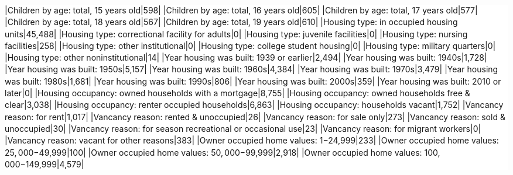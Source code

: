|Children by age: total, 15 years old|598|
|Children by age: total, 16 years old|605|
|Children by age: total, 17 years old|577|
|Children by age: total, 18 years old|567|
|Children by age: total, 19 years old|610|
|Housing type: in occupied housing units|45,488|
|Housing type: correctional facility for adults|0|
|Housing type: juvenile facilities|0|
|Housing type: nursing facilities|258|
|Housing type: other institutional|0|
|Housing type: college student housing|0|
|Housing type: military quarters|0|
|Housing type: other noninstitutional|14|
|Year housing was built: 1939 or earlier|2,494|
|Year housing was built: 1940s|1,728|
|Year housing was built: 1950s|5,157|
|Year housing was built: 1960s|4,384|
|Year housing was built: 1970s|3,479|
|Year housing was built: 1980s|1,681|
|Year housing was built: 1990s|806|
|Year housing was built: 2000s|359|
|Year housing was built: 2010 or later|0|
|Housing occupancy: owned households with a mortgage|8,755|
|Housing occupancy: owned households free & clear|3,038|
|Housing occupancy: renter occupied households|6,863|
|Housing occupancy: households vacant|1,752|
|Vancancy reason: for rent|1,017|
|Vancancy reason: rented & unoccupied|26|
|Vancancy reason: for sale only|273|
|Vancancy reason: sold & unoccupied|30|
|Vancancy reason: for season recreational or occasional use|23|
|Vancancy reason: for migrant workers|0|
|Vancancy reason: vacant for other reasons|383|
|Owner occupied home values: $1-$24,999|233|
|Owner occupied home values: $25,000-$49,999|100|
|Owner occupied home values: $50,000-$99,999|2,918|
|Owner occupied home values: $100,000-$149,999|4,579|